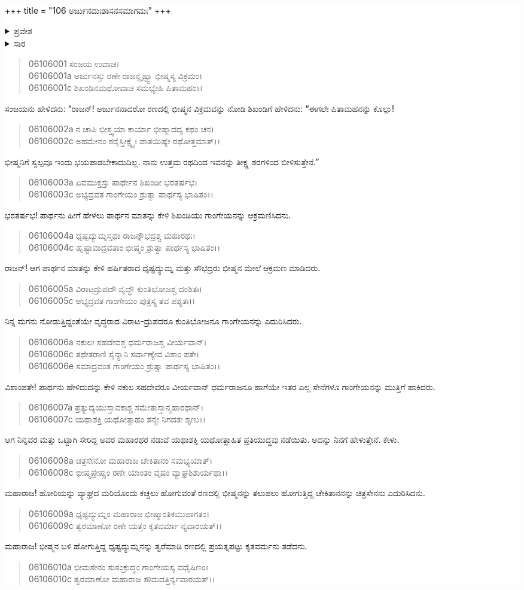 +++
title = "106 ಅರ್ಜುನದುಃಶಾಸನಸಮಾಗಮಃ"
+++

<details><summary>ಪ್ರವೇಶ</summary></details>

<details><summary>ಸಾರ</summary></details>


> 06106001 ಸಂಜಯ ಉವಾಚ।   
06106001a ಅರ್ಜುನಸ್ತು ರಣೇ ರಾಜನ್ದೃಷ್ಟ್ವಾ ಭೀಷ್ಮಸ್ಯ ವಿಕ್ರಮಂ।   
06106001c ಶಿಖಂಡಿನಮಥೋವಾಚ ಸಮಭ್ಯೇಹಿ ಪಿತಾಮಹಂ।।

ಸಂಜಯನು ಹೇಳಿದನು: “ರಾಜನ್! ಅರ್ಜುನನಾದರೋ ರಣದಲ್ಲಿ ಭೀಷ್ಮನ ವಿಕ್ರಮವನ್ನು ನೋಡಿ ಶಿಖಂಡಿಗೆ ಹೇಳಿದನು: “ಈಗಲೇ ಪಿತಾಮಹನನ್ನು ಕೊಲ್ಲು!

> 06106002a ನ ಚಾಪಿ ಭೀಸ್ತ್ವಯಾ ಕಾರ್ಯಾ ಭೀಷ್ಮಾದದ್ಯ ಕಥಂ ಚನ।   
06106002c ಅಹಮೇನಂ ಶರೈಸ್ತೀಕ್ಷ್ಣೈಃ ಪಾತಯಿಷ್ಯೇ ರಥೋತ್ತಮಾತ್।।

ಭೀಷ್ಮನಿಗೆ ಸ್ವಲ್ಪವೂ ಇಂದು ಭಯಪಾಡಬೇಕಾದುದಿಲ್ಲ. ನಾನು ಉತ್ತಮ ರಥದಿಂದ ಇವನನ್ನು ತೀಕ್ಷ್ಣ ಶರಗಳಿಂದ ಬೀಳಿಸುತ್ತೇನೆ.”

> 06106003a ಏವಮುಕ್ತಸ್ತು ಪಾರ್ಥೇನ ಶಿಖಂಡೀ ಭರತರ್ಷಭ।   
06106003c ಅಭ್ಯದ್ರವತ ಗಾಂಗೇಯಂ ಶ್ರುತ್ವಾ ಪಾರ್ಥಸ್ಯ ಭಾಷಿತಂ।।

ಭರತರ್ಷಭ! ಪಾರ್ಥನು ಹೀಗೆ ಹೇಳಲು ಪಾರ್ಥನ ಮಾತನ್ನು ಕೇಳಿ ಶಿಖಂಡಿಯು ಗಾಂಗೇಯನನ್ನು ಆಕ್ರಮಣಿಸಿದನು.

> 06106004a ಧೃಷ್ಟದ್ಯುಮ್ನಸ್ತಥಾ ರಾಜನ್ಸೌಭದ್ರಶ್ಚ ಮಹಾರಥಃ।   
06106004c ಹೃಷ್ಟಾವಾದ್ರವತಾಂ ಭೀಷ್ಮಂ ಶ್ರುತ್ವಾ ಪಾರ್ಥಸ್ಯ ಭಾಷಿತಂ।।

ರಾಜನ್! ಆಗ ಪಾರ್ಥನ ಮಾತನ್ನು ಕೇಳಿ ಹರ್ಷಿತರಾದ ಧೃಷ್ಟದ್ಯುಮ್ನ ಮತ್ತು ಸೌಭದ್ರರು ಭೀಷ್ಮನ ಮೇಲೆ ಆಕ್ರಮಣ ಮಾಡಿದರು.

> 06106005a ವಿರಾಟದ್ರುಪದೌ ವೃದ್ಧೌ ಕುಂತಿಭೋಜಶ್ಚ ದಂಶಿತಃ।   
06106005c ಅಭ್ಯದ್ರವತ ಗಾಂಗೇಯಂ ಪುತ್ರಸ್ಯ ತವ ಪಶ್ಯತಃ।।

ನಿನ್ನ ಮಗನು ನೋಡುತ್ತಿದ್ದಂತೆಯೇ ವೃದ್ಧರಾದ ವಿರಾಟ-ದ್ರುಪದರೂ ಕುಂತಿಭೋಜನೂ ಗಾಂಗೇಯನನ್ನು ಎದುರಿಸಿದರು.

> 06106006a ನಕುಲಃ ಸಹದೇವಶ್ಚ ಧರ್ಮರಾಜಶ್ಚ ವೀರ್ಯವಾನ್।   
06106006c ತಥೇತರಾಣಿ ಸೈನ್ಯಾನಿ ಸರ್ವಾಣ್ಯೇವ ವಿಶಾಂ ಪತೇ।   
06106006e ಸಮಾದ್ರವಂತ ಗಾಂಗೇಯಂ ಶ್ರುತ್ವಾ ಪಾರ್ಥಸ್ಯ ಭಾಷಿತಂ।।

ವಿಶಾಂಪತೇ! ಪಾರ್ಥನು ಹೇಳಿದುದನ್ನು ಕೇಳಿ ನಕುಲ ಸಹದೇವರೂ ವೀರ್ಯವಾನ್ ಧರ್ಮರಾಜನೂ ಹಾಗೆಯೇ ಇತರ ಎಲ್ಲ ಸೇನೆಗಳೂ ಗಾಂಗೇಯನನ್ನು ಮುತ್ತಿಗೆ ಹಾಕಿದರು.

> 06106007a ಪ್ರತ್ಯುದ್ಯಯುಸ್ತಾವಕಾಶ್ಚ ಸಮೇತಾಸ್ತಾನ್ಮಹಾರಥಾನ್।   
06106007c ಯಥಾಶಕ್ತಿ ಯಥೋತ್ಸಾಹಂ ತನ್ಮೇ ನಿಗದತಃ ಶೃಣು।।

ಆಗ ನಿನ್ನವರ ಮತ್ತು ಒಟ್ಟಾಗಿ ಸೇರಿದ್ದ ಅವರ ಮಹಾರಥರ ನಡುವೆ ಯಥಾಶಕ್ತಿ ಯಥೋತ್ಸಾಹಿತ ಪ್ರತಿಯುದ್ಧವು ನಡೆಯಿತು. ಅದನ್ನು ನಿನಗೆ ಹೇಳುತ್ತೇನೆ. ಕೇಳು.

> 06106008a ಚಿತ್ರಸೇನೋ ಮಹಾರಾಜ ಚೇಕಿತಾನಂ ಸಮಭ್ಯಯಾತ್।   
06106008c ಭೀಷ್ಮಪ್ರೇಪ್ಸುಂ ರಣೇ ಯಾಂತಂ ವೃಷಂ ವ್ಯಾಘ್ರಶಿಶುರ್ಯಥಾ।।

ಮಹಾರಾಜ! ಹೋರಿಯನ್ನು ವ್ಯಾಘ್ರದ ಮರಿಯೊಂದು ಕಚ್ಚಲು ಹೋಗುವಂತೆ ರಣದಲ್ಲಿ ಭೀಷ್ಮನನ್ನು ತಲುಪಲು ಹೋಗುತ್ತಿದ್ದ ಚೇಕಿತಾನನನ್ನು ಚಿತ್ರಸೇನನು ಎದುರಿಸಿದನು.

> 06106009a ಧೃಷ್ಟದ್ಯುಮ್ನಂ ಮಹಾರಾಜ ಭೀಷ್ಮಾಂತಿಕಮುಪಾಗತಂ।   
06106009c ತ್ವರಮಾಣೋ ರಣೇ ಯತ್ತಂ ಕೃತವರ್ಮಾ ನ್ಯವಾರಯತ್।।

ಮಹಾರಾಜ! ಭೀಷ್ಮನ ಬಳಿ ಹೋಗುತ್ತಿದ್ದ ಧೃಷ್ಟದ್ಯುಮ್ನನನ್ನು ತ್ವರೆಮಾಡಿ ರಣದಲ್ಲಿ ಪ್ರಯತ್ನಪಟ್ಟು ಕೃತವರ್ಮನು ತಡೆದನು.

> 06106010a ಭೀಮಸೇನಂ ಸುಸಂಕ್ರುದ್ಧಂ ಗಾಂಗೇಯಸ್ಯ ವಧೈಷಿಣಂ।   
06106010c ತ್ವರಮಾಣೋ ಮಹಾರಾಜ ಸೌಮದತ್ತಿರ್ನ್ಯವಾರಯತ್।।
